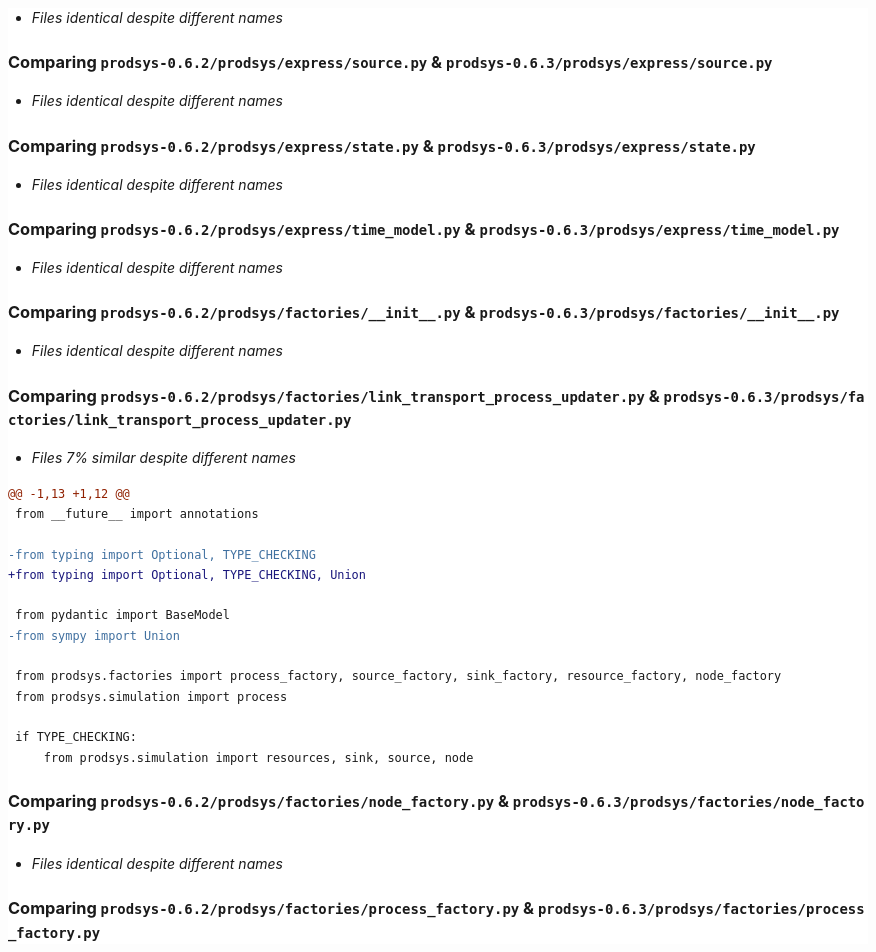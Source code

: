  * *Files identical despite different names*

### Comparing `prodsys-0.6.2/prodsys/express/source.py` & `prodsys-0.6.3/prodsys/express/source.py`

 * *Files identical despite different names*

### Comparing `prodsys-0.6.2/prodsys/express/state.py` & `prodsys-0.6.3/prodsys/express/state.py`

 * *Files identical despite different names*

### Comparing `prodsys-0.6.2/prodsys/express/time_model.py` & `prodsys-0.6.3/prodsys/express/time_model.py`

 * *Files identical despite different names*

### Comparing `prodsys-0.6.2/prodsys/factories/__init__.py` & `prodsys-0.6.3/prodsys/factories/__init__.py`

 * *Files identical despite different names*

### Comparing `prodsys-0.6.2/prodsys/factories/link_transport_process_updater.py` & `prodsys-0.6.3/prodsys/factories/link_transport_process_updater.py`

 * *Files 7% similar despite different names*

```diff
@@ -1,13 +1,12 @@
 from __future__ import annotations
 
-from typing import Optional, TYPE_CHECKING
+from typing import Optional, TYPE_CHECKING, Union
 
 from pydantic import BaseModel
-from sympy import Union
 
 from prodsys.factories import process_factory, source_factory, sink_factory, resource_factory, node_factory
 from prodsys.simulation import process
 
 if TYPE_CHECKING:
     from prodsys.simulation import resources, sink, source, node
```

### Comparing `prodsys-0.6.2/prodsys/factories/node_factory.py` & `prodsys-0.6.3/prodsys/factories/node_factory.py`

 * *Files identical despite different names*

### Comparing `prodsys-0.6.2/prodsys/factories/process_factory.py` & `prodsys-0.6.3/prodsys/factories/process_factory.py`
